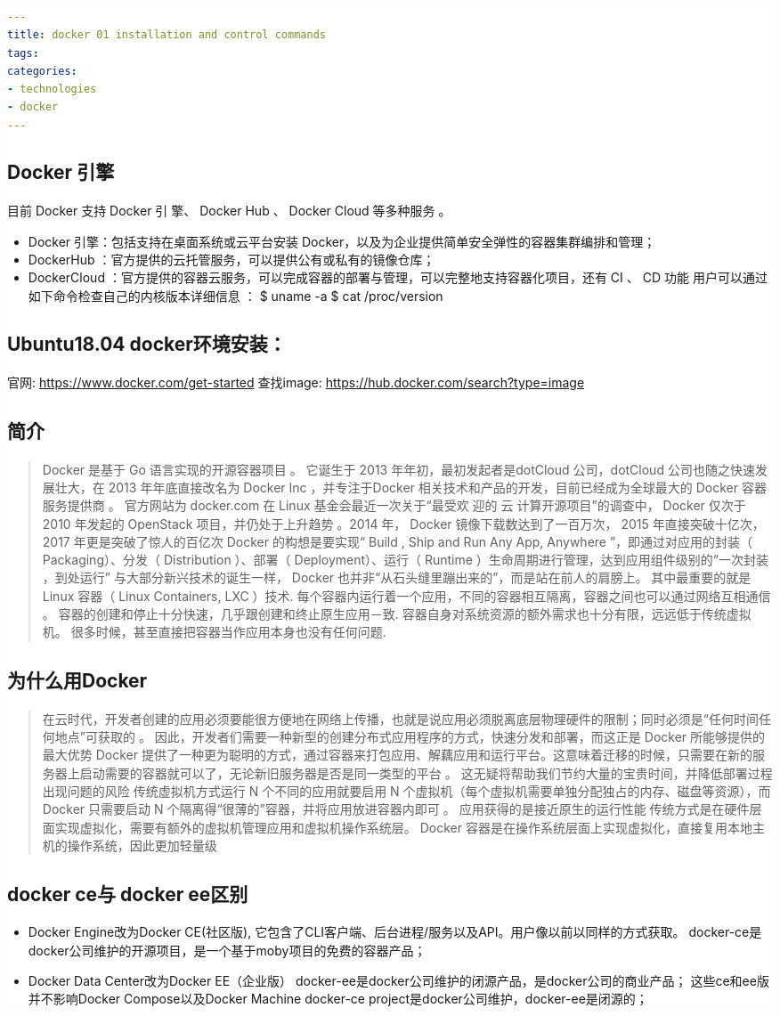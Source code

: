 ```yaml
---
title: docker 01 installation and control commands
tags: 
categories:
- technologies
- docker
---
```


## Docker 引擎
目前 Docker 支持 Docker 引 擎、 Docker Hub 、 Docker Cloud 等多种服务 。
 * Docker 引擎：包括支持在桌面系统或云平台安装 Docker，以及为企业提供简单安全弹性的容器集群编排和管理；
 * DockerHub ：官方提供的云托管服务，可以提供公有或私有的镜像仓库；
 * DockerCloud ：官方提供的容器云服务，可以完成容器的部署与管理，可以完整地支持容器化项目，还有 CI 、 CD 功能 
用户可以通过如下命令检查自己的内核版本详细信息 ：
 $ uname -a
 $ cat /proc/version

## Ubuntu18.04 docker环境安装：
官网: https://www.docker.com/get-started
查找image: https://hub.docker.com/search?type=image

## 简介
> Docker 是基于 Go 语言实现的开源容器项目 。 它诞生于 2013 年年初，最初发起者是dotCloud 公司，dotCloud 公司也随之快速发展壮大，在 2013 年年底直接改名为 Docker Inc ，并专注于Docker 相关技术和产品的开发，目前已经成为全球最大的 Docker 容器服务提供商 。 官方网站为 docker.com 
> 在 Linux 基金会最近一次关于“最受欢 迎的 云 计算开源项目”的调查中， Docker 仅次于 2010 年发起的 OpenStack 项目，并仍处于上升趋势 。2014 年， Docker 镜像下载数达到了一百万次， 2015 年直接突破十亿次， 2017 年更是突破了惊人的百亿次
> Docker 的构想是要实现“ Build , Ship and Run Any App, Anywhere ”，即通过对应用的封装（ Packaging）、分发（ Distribution ）、部署（ Deployment）、运行（ Runtime ）生命周期进行管理，达到应用组件级别的“一次封装 ，到处运行”
> 与大部分新兴技术的诞生一样， Docker 也并非“从石头缝里蹦出来的”，而是站在前人的肩膀上。 其中最重要的就是 Linux 容器（ Linux Containers, LXC ）技术.
> 每个容器内运行着一个应用，不同的容器相互隔离，容器之间也可以通过网络互相通信 。 容器的创建和停止十分快速，几乎跟创建和终止原生应用－致.
> 容器自身对系统资源的额外需求也十分有限，远远低于传统虚拟机。 很多时候，甚至直接把容器当作应用本身也没有任何问题.

## 为什么用Docker
> 在云时代，开发者创建的应用必须要能很方便地在网络上传播，也就是说应用必须脱离底层物理硬件的限制；同时必须是“任何时间任何地点”可获取的 。 因此，开发者们需要一种新型的创建分布式应用程序的方式，快速分发和部署，而这正是 Docker 所能够提供的最大优势
> Docker 提供了一种更为聪明的方式，通过容器来打包应用、解藕应用和运行平台。这意味着迁移的时候，只需要在新的服务器上启动需要的容器就可以了，无论新旧服务器是否是同一类型的平台 。 这无疑将帮助我们节约大量的宝贵时间，并降低部署过程出现问题的风险
> 传统虚拟机方式运行 N 个不同的应用就要启用 N 个虚拟机（每个虚拟机需要单独分配独占的内存、磁盘等资源），而 Docker 只需要启动 N 个隔离得“很薄的”容器，并将应用放进容器内即可 。 应用获得的是接近原生的运行性能
> 传统方式是在硬件层面实现虚拟化，需要有额外的虚拟机管理应用和虚拟机操作系统层。 Docker 容器是在操作系统层面上实现虚拟化，直接复用本地主机的操作系统，因此更加轻量级 

## docker ce与 docker ee区别
 * Docker Engine改为Docker CE(社区版), 它包含了CLI客户端、后台进程/服务以及API。用户像以前以同样的方式获取。
  docker-ce是docker公司维护的开源项目，是一个基于moby项目的免费的容器产品；

 * Docker Data Center改为Docker EE（企业版）
  docker-ee是docker公司维护的闭源产品，是docker公司的商业产品；
这些ce和ee版并不影响Docker Compose以及Docker Machine
docker-ce project是docker公司维护，docker-ee是闭源的；
